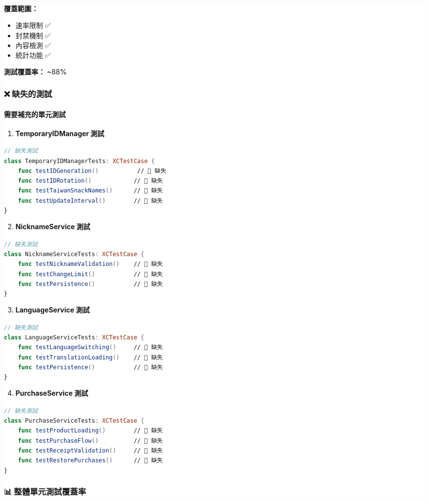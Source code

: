 **覆蓋範圍：**
- 速率限制 ✅
- 封禁機制 ✅
- 內容檢測 ✅
- 統計功能 ✅

**測試覆蓋率：** ~88%

### ❌ **缺失的測試**

#### **需要補充的單元測試**

1. **TemporaryIDManager 測試**
```swift
// 缺失測試
class TemporaryIDManagerTests: XCTestCase {
    func testIDGeneration()           // 🔴 缺失
    func testIDRotation()            // 🔴 缺失  
    func testTaiwanSnackNames()      // 🔴 缺失
    func testUpdateInterval()        // 🔴 缺失
}
```

2. **NicknameService 測試**
```swift
// 缺失測試
class NicknameServiceTests: XCTestCase {
    func testNicknameValidation()    // 🔴 缺失
    func testChangeLimit()           // 🔴 缺失
    func testPersistence()           // 🔴 缺失
}
```

3. **LanguageService 測試**
```swift
// 缺失測試
class LanguageServiceTests: XCTestCase {
    func testLanguageSwitching()     // 🔴 缺失
    func testTranslationLoading()    // 🔴 缺失
    func testPersistence()           // 🔴 缺失
}
```

4. **PurchaseService 測試**
```swift
// 缺失測試
class PurchaseServiceTests: XCTestCase {
    func testProductLoading()        // 🔴 缺失
    func testPurchaseFlow()          // 🔴 缺失
    func testReceiptValidation()     // 🔴 缺失
    func testRestorePurchases()      // 🔴 缺失
}
```

### 📊 **整體單元測試覆蓋率**
